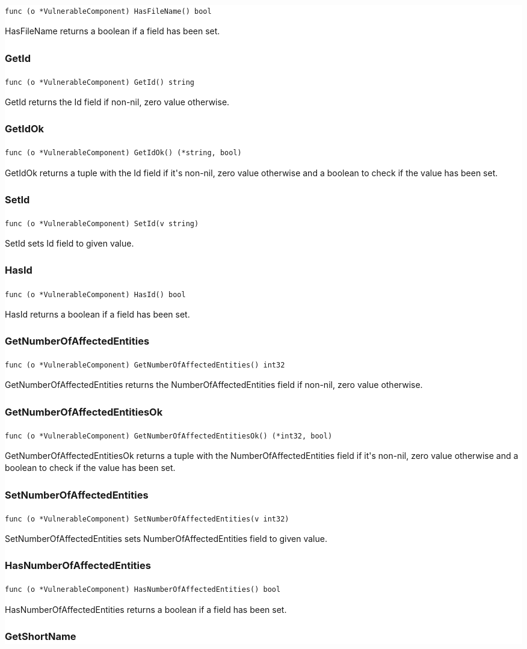 `func (o *VulnerableComponent) HasFileName() bool`

HasFileName returns a boolean if a field has been set.

### GetId

`func (o *VulnerableComponent) GetId() string`

GetId returns the Id field if non-nil, zero value otherwise.

### GetIdOk

`func (o *VulnerableComponent) GetIdOk() (*string, bool)`

GetIdOk returns a tuple with the Id field if it's non-nil, zero value otherwise
and a boolean to check if the value has been set.

### SetId

`func (o *VulnerableComponent) SetId(v string)`

SetId sets Id field to given value.

### HasId

`func (o *VulnerableComponent) HasId() bool`

HasId returns a boolean if a field has been set.

### GetNumberOfAffectedEntities

`func (o *VulnerableComponent) GetNumberOfAffectedEntities() int32`

GetNumberOfAffectedEntities returns the NumberOfAffectedEntities field if non-nil, zero value otherwise.

### GetNumberOfAffectedEntitiesOk

`func (o *VulnerableComponent) GetNumberOfAffectedEntitiesOk() (*int32, bool)`

GetNumberOfAffectedEntitiesOk returns a tuple with the NumberOfAffectedEntities field if it's non-nil, zero value otherwise
and a boolean to check if the value has been set.

### SetNumberOfAffectedEntities

`func (o *VulnerableComponent) SetNumberOfAffectedEntities(v int32)`

SetNumberOfAffectedEntities sets NumberOfAffectedEntities field to given value.

### HasNumberOfAffectedEntities

`func (o *VulnerableComponent) HasNumberOfAffectedEntities() bool`

HasNumberOfAffectedEntities returns a boolean if a field has been set.

### GetShortName
